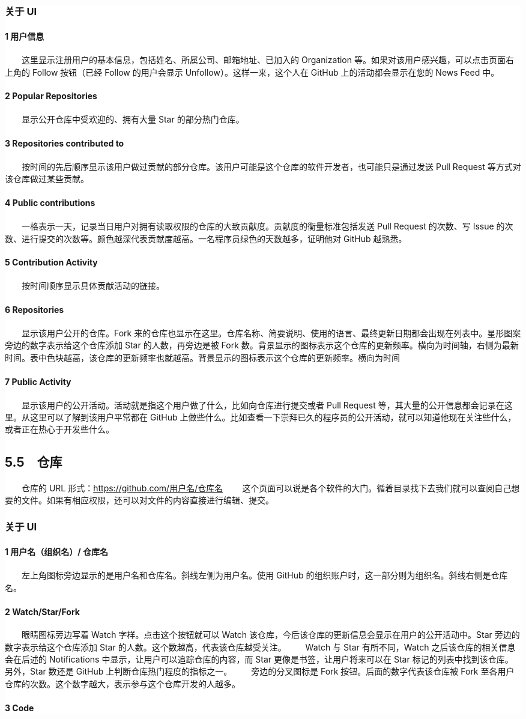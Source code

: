 ### 关于 UI

#### 1 用户信息

&emsp;&emsp;这里显示注册用户的基本信息，包括姓名、所属公司、邮箱地址、已加入的 Organization 等。如果对该用户感兴趣，可以点击页面右上角的 Follow 按钮（已经 Follow 的用户会显示 Unfollow）。这样一来，这个人在 GitHub 上的活动都会显示在您的 News Feed 中。

#### 2 Popular Repositories

&emsp;&emsp;显示公开仓库中受欢迎的、拥有大量 Star 的部分热门仓库。

#### 3 Repositories contributed to

&emsp;&emsp;按时间的先后顺序显示该用户做过贡献的部分仓库。该用户可能是这个仓库的软件开发者，也可能只是通过发送 Pull Request 等方式对该仓库做过某些贡献。

#### 4 Public contributions

&emsp;&emsp;一格表示一天，记录当日用户对拥有读取权限的仓库的大致贡献度。贡献度的衡量标准包括发送 Pull Request 的次数、写 Issue 的次数、进行提交的次数等。颜色越深代表贡献度越高。一名程序员绿色的天数越多，证明他对 GitHub 越熟悉。

#### 5 Contribution Activity

&emsp;&emsp;按时间顺序显示具体贡献活动的链接。

#### 6 Repositories

&emsp;&emsp;显示该用户公开的仓库。Fork 来的仓库也显示在这里。仓库名称、简要说明、使用的语言、最终更新日期都会出现在列表中。星形图案旁边的数字表示给这个仓库添加 Star 的人数，再旁边是被 Fork 数。背景显示的图标表示这个仓库的更新频率。横向为时间轴，右侧为最新时间。表中色块越高，该仓库的更新频率也就越高。背景显示的图标表示这个仓库的更新频率。横向为时间

#### 7 Public Activity

&emsp;&emsp;显示该用户的公开活动。活动就是指这个用户做了什么，比如向仓库进行提交或者 Pull Request 等，其大量的公开信息都会记录在这里。从这里可以了解到该用户平常都在 GitHub 上做些什么。比如查看一下崇拜已久的程序员的公开活动，就可以知道他现在关注些什么，或者正在热心于开发些什么。

## 5.5　仓库

&emsp;&emsp;仓库的 URL 形式：<https://github.com/用户名/仓库名>
&emsp;&emsp;这个页面可以说是各个软件的大门。循着目录找下去我们就可以查阅自己想要的文件。如果有相应权限，还可以对文件的内容直接进行编辑、提交。

### 关于 UI

#### 1 用户名（组织名）/ 仓库名

&emsp;&emsp;左上角图标旁边显示的是用户名和仓库名。斜线左侧为用户名。使用 GitHub 的组织账户时，这一部分则为组织名。斜线右侧是仓库名。

#### 2 Watch/Star/Fork

&emsp;&emsp;眼睛图标旁边写着 Watch 字样。点击这个按钮就可以 Watch 该仓库，今后该仓库的更新信息会显示在用户的公开活动中。Star 旁边的数字表示给这个仓库添加 Star 的人数。这个数越高，代表该仓库越受关注。
&emsp;&emsp;Watch 与 Star 有所不同，Watch 之后该仓库的相关信息会在后述的 Notifications 中显示，让用户可以追踪仓库的内容，而 Star 更像是书签，让用户将来可以在 Star 标记的列表中找到该仓库。另外，Star 数还是 GitHub 上判断仓库热门程度的指标之一。
&emsp;&emsp;旁边的分叉图标是 Fork 按钮。后面的数字代表该仓库被 Fork 至各用户仓库的次数。这个数字越大，表示参与这个仓库开发的人越多。

#### 3 Code
